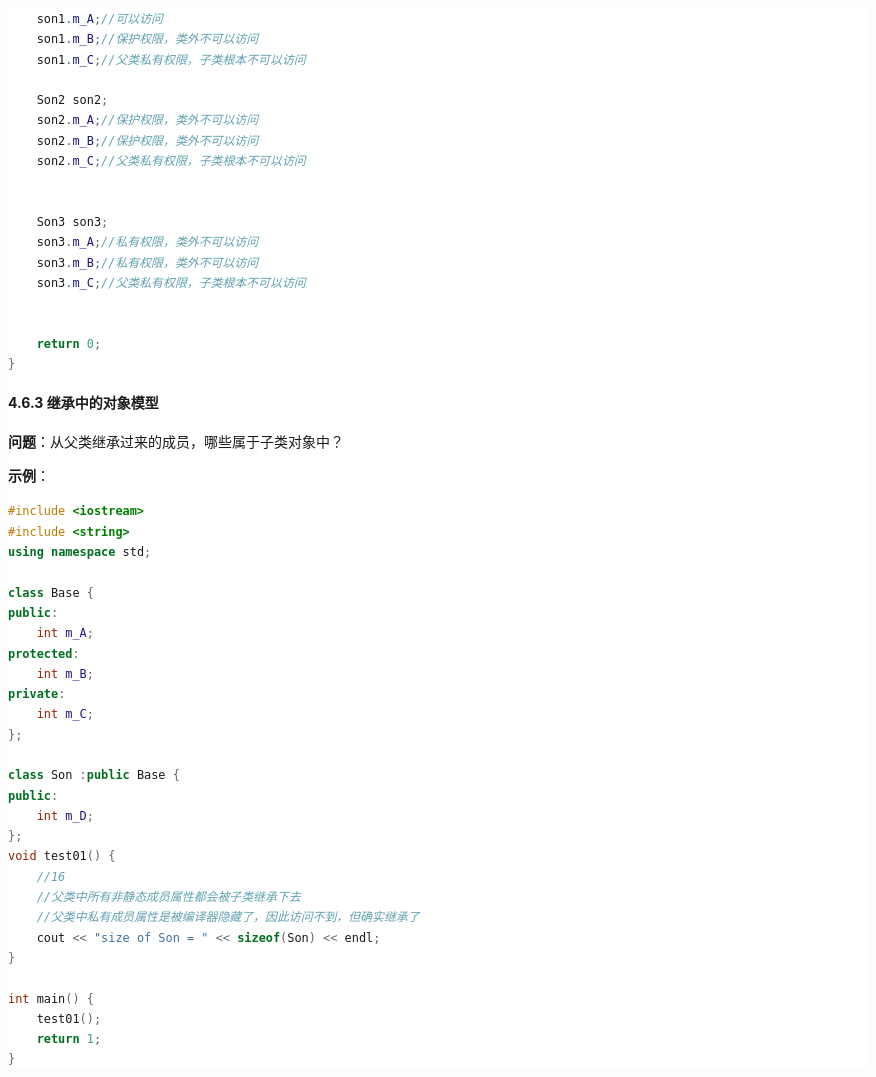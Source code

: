 ```c++
	son1.m_A;//可以访问
	son1.m_B;//保护权限，类外不可以访问
	son1.m_C;//父类私有权限，子类根本不可以访问

	Son2 son2;
	son2.m_A;//保护权限，类外不可以访问
	son2.m_B;//保护权限，类外不可以访问
	son2.m_C;//父类私有权限，子类根本不可以访问


	Son3 son3;
	son3.m_A;//私有权限，类外不可以访问
	son3.m_B;//私有权限，类外不可以访问
	son3.m_C;//父类私有权限，子类根本不可以访问

	
	return 0;
}
```

#### 4.6.3 继承中的对象模型

**问题**：从父类继承过来的成员，哪些属于子类对象中？

**示例**：

```c++
#include <iostream>
#include <string>
using namespace std;

class Base {
public:
	int m_A;
protected:
	int m_B;
private:
	int m_C;
};

class Son :public Base {
public:
	int m_D;
};
void test01() {
	//16
	//父类中所有非静态成员属性都会被子类继承下去
	//父类中私有成员属性是被编译器隐藏了，因此访问不到，但确实继承了
	cout << "size of Son = " << sizeof(Son) << endl;
}

int main() {
	test01();
	return 1;
}
```
